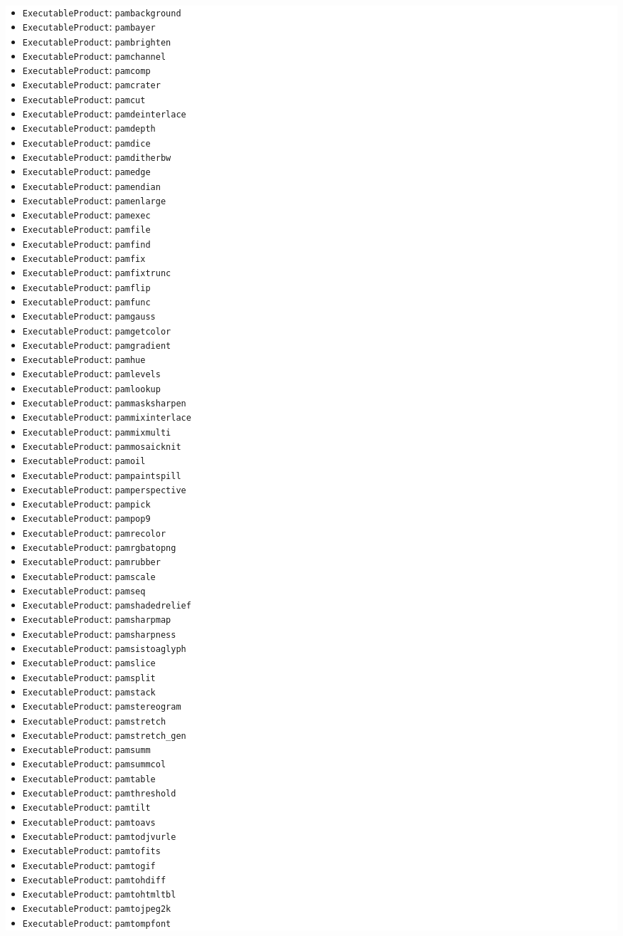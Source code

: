 * `ExecutableProduct`: `pambackground`
* `ExecutableProduct`: `pambayer`
* `ExecutableProduct`: `pambrighten`
* `ExecutableProduct`: `pamchannel`
* `ExecutableProduct`: `pamcomp`
* `ExecutableProduct`: `pamcrater`
* `ExecutableProduct`: `pamcut`
* `ExecutableProduct`: `pamdeinterlace`
* `ExecutableProduct`: `pamdepth`
* `ExecutableProduct`: `pamdice`
* `ExecutableProduct`: `pamditherbw`
* `ExecutableProduct`: `pamedge`
* `ExecutableProduct`: `pamendian`
* `ExecutableProduct`: `pamenlarge`
* `ExecutableProduct`: `pamexec`
* `ExecutableProduct`: `pamfile`
* `ExecutableProduct`: `pamfind`
* `ExecutableProduct`: `pamfix`
* `ExecutableProduct`: `pamfixtrunc`
* `ExecutableProduct`: `pamflip`
* `ExecutableProduct`: `pamfunc`
* `ExecutableProduct`: `pamgauss`
* `ExecutableProduct`: `pamgetcolor`
* `ExecutableProduct`: `pamgradient`
* `ExecutableProduct`: `pamhue`
* `ExecutableProduct`: `pamlevels`
* `ExecutableProduct`: `pamlookup`
* `ExecutableProduct`: `pammasksharpen`
* `ExecutableProduct`: `pammixinterlace`
* `ExecutableProduct`: `pammixmulti`
* `ExecutableProduct`: `pammosaicknit`
* `ExecutableProduct`: `pamoil`
* `ExecutableProduct`: `pampaintspill`
* `ExecutableProduct`: `pamperspective`
* `ExecutableProduct`: `pampick`
* `ExecutableProduct`: `pampop9`
* `ExecutableProduct`: `pamrecolor`
* `ExecutableProduct`: `pamrgbatopng`
* `ExecutableProduct`: `pamrubber`
* `ExecutableProduct`: `pamscale`
* `ExecutableProduct`: `pamseq`
* `ExecutableProduct`: `pamshadedrelief`
* `ExecutableProduct`: `pamsharpmap`
* `ExecutableProduct`: `pamsharpness`
* `ExecutableProduct`: `pamsistoaglyph`
* `ExecutableProduct`: `pamslice`
* `ExecutableProduct`: `pamsplit`
* `ExecutableProduct`: `pamstack`
* `ExecutableProduct`: `pamstereogram`
* `ExecutableProduct`: `pamstretch`
* `ExecutableProduct`: `pamstretch_gen`
* `ExecutableProduct`: `pamsumm`
* `ExecutableProduct`: `pamsummcol`
* `ExecutableProduct`: `pamtable`
* `ExecutableProduct`: `pamthreshold`
* `ExecutableProduct`: `pamtilt`
* `ExecutableProduct`: `pamtoavs`
* `ExecutableProduct`: `pamtodjvurle`
* `ExecutableProduct`: `pamtofits`
* `ExecutableProduct`: `pamtogif`
* `ExecutableProduct`: `pamtohdiff`
* `ExecutableProduct`: `pamtohtmltbl`
* `ExecutableProduct`: `pamtojpeg2k`
* `ExecutableProduct`: `pamtompfont`